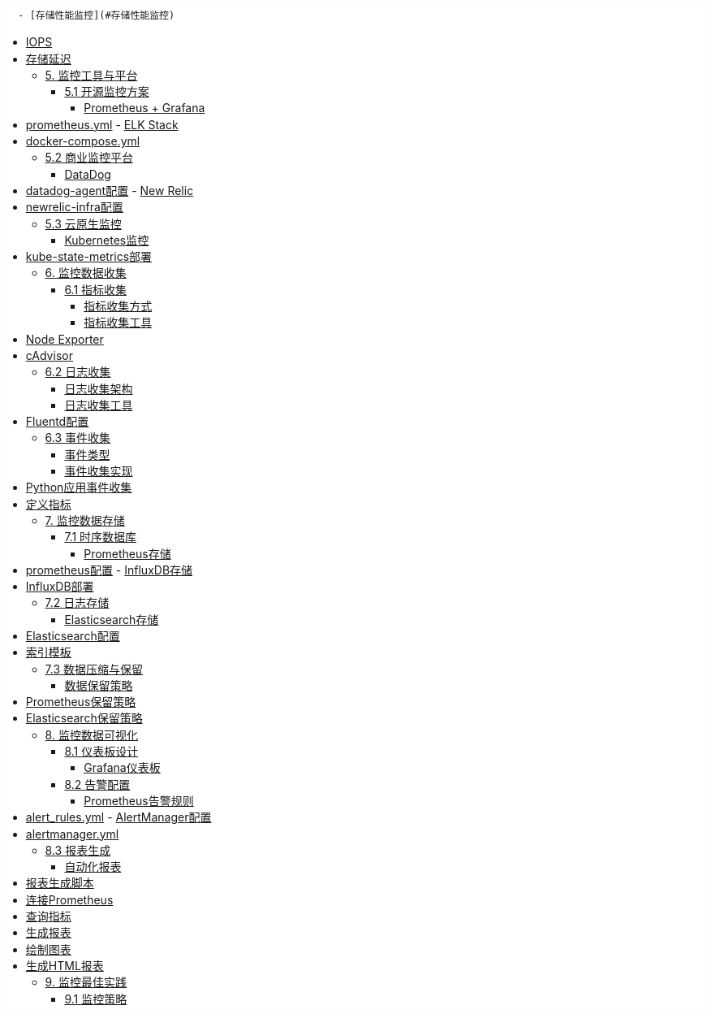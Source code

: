       - [存储性能监控](#存储性能监控)
- [IOPS](#iops)
- [存储延迟](#存储延迟)
  - [5. 监控工具与平台](#5-监控工具与平台)
    - [5.1 开源监控方案](#51-开源监控方案)
      - [Prometheus + Grafana](#prometheus-grafana)
- [prometheus.yml](#prometheusyml)
      - [ELK Stack](#elk-stack)
- [docker-compose.yml](#docker-composeyml)
    - [5.2 商业监控平台](#52-商业监控平台)
      - [DataDog](#datadog)
- [datadog-agent配置](#datadog-agent配置)
      - [New Relic](#new-relic)
- [newrelic-infra配置](#newrelic-infra配置)
    - [5.3 云原生监控](#53-云原生监控)
      - [Kubernetes监控](#kubernetes监控)
- [kube-state-metrics部署](#kube-state-metrics部署)
  - [6. 监控数据收集](#6-监控数据收集)
    - [6.1 指标收集](#61-指标收集)
      - [指标收集方式](#指标收集方式)
      - [指标收集工具](#指标收集工具)
- [Node Exporter](#node-exporter)
- [cAdvisor](#cadvisor)
    - [6.2 日志收集](#62-日志收集)
      - [日志收集架构](#日志收集架构)
      - [日志收集工具](#日志收集工具)
- [Fluentd配置](#fluentd配置)
    - [6.3 事件收集](#63-事件收集)
      - [事件类型](#事件类型)
      - [事件收集实现](#事件收集实现)
- [Python应用事件收集](#python应用事件收集)
- [定义指标](#定义指标)
  - [7. 监控数据存储](#7-监控数据存储)
    - [7.1 时序数据库](#71-时序数据库)
      - [Prometheus存储](#prometheus存储)
- [prometheus配置](#prometheus配置)
      - [InfluxDB存储](#influxdb存储)
- [InfluxDB部署](#influxdb部署)
    - [7.2 日志存储](#72-日志存储)
      - [Elasticsearch存储](#elasticsearch存储)
- [Elasticsearch配置](#elasticsearch配置)
- [索引模板](#索引模板)
    - [7.3 数据压缩与保留](#73-数据压缩与保留)
      - [数据保留策略](#数据保留策略)
- [Prometheus保留策略](#prometheus保留策略)
- [Elasticsearch保留策略](#elasticsearch保留策略)
  - [8. 监控数据可视化](#8-监控数据可视化)
    - [8.1 仪表板设计](#81-仪表板设计)
      - [Grafana仪表板](#grafana仪表板)
    - [8.2 告警配置](#82-告警配置)
      - [Prometheus告警规则](#prometheus告警规则)
- [alert_rules.yml](#alert_rulesyml)
      - [AlertManager配置](#alertmanager配置)
- [alertmanager.yml](#alertmanageryml)
    - [8.3 报表生成](#83-报表生成)
      - [自动化报表](#自动化报表)
- [报表生成脚本](#报表生成脚本)
- [连接Prometheus](#连接prometheus)
- [查询指标](#查询指标)
- [生成报表](#生成报表)
- [绘制图表](#绘制图表)
- [生成HTML报表](#生成html报表)
  - [9. 监控最佳实践](#9-监控最佳实践)
    - [9.1 监控策略](#91-监控策略)